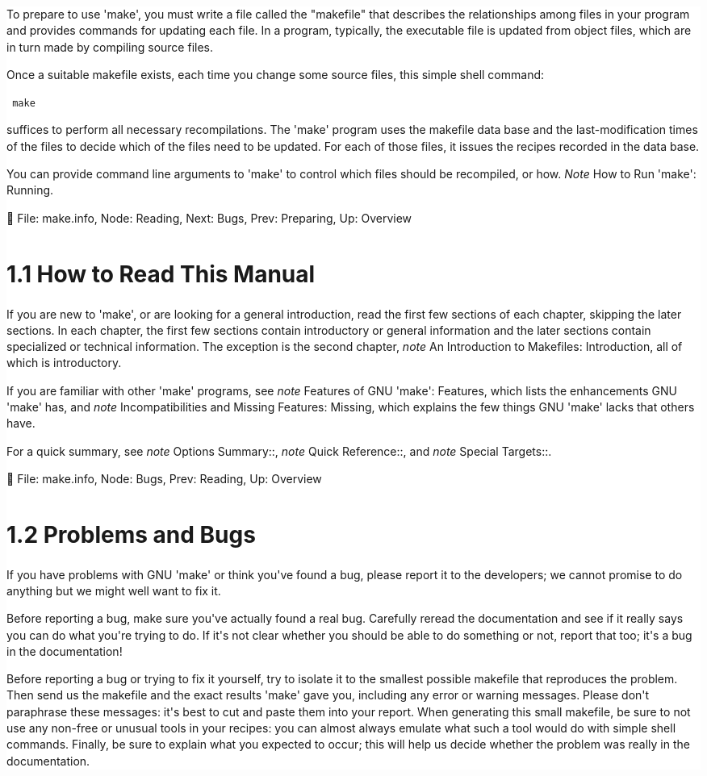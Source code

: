 To prepare to use 'make', you must write a file called the "makefile"
that describes the relationships among files in your program and
provides commands for updating each file.  In a program, typically, the
executable file is updated from object files, which are in turn made by
compiling source files.

   Once a suitable makefile exists, each time you change some source
files, this simple shell command:

     make

suffices to perform all necessary recompilations.  The 'make' program
uses the makefile data base and the last-modification times of the files
to decide which of the files need to be updated.  For each of those
files, it issues the recipes recorded in the data base.

   You can provide command line arguments to 'make' to control which
files should be recompiled, or how.  *Note* How to Run 'make': Running.


File: make.info,  Node: Reading,  Next: Bugs,  Prev: Preparing,  Up: Overview

1.1 How to Read This Manual
===========================

If you are new to 'make', or are looking for a general introduction,
read the first few sections of each chapter, skipping the later
sections.  In each chapter, the first few sections contain introductory
or general information and the later sections contain specialized or
technical information.  The exception is the second chapter, *note* An
Introduction to Makefiles: Introduction, all of which is introductory.

   If you are familiar with other 'make' programs, see *note* Features of
GNU 'make': Features, which lists the enhancements GNU 'make' has, and
*note* Incompatibilities and Missing Features: Missing, which explains
the few things GNU 'make' lacks that others have.

   For a quick summary, see *note* Options Summary::, *note* Quick
Reference::, and *note* Special Targets::.


File: make.info,  Node: Bugs,  Prev: Reading,  Up: Overview

1.2 Problems and Bugs
=====================

If you have problems with GNU 'make' or think you've found a bug, please
report it to the developers; we cannot promise to do anything but we
might well want to fix it.

   Before reporting a bug, make sure you've actually found a real bug.
Carefully reread the documentation and see if it really says you can do
what you're trying to do.  If it's not clear whether you should be able
to do something or not, report that too; it's a bug in the
documentation!

   Before reporting a bug or trying to fix it yourself, try to isolate
it to the smallest possible makefile that reproduces the problem.  Then
send us the makefile and the exact results 'make' gave you, including
any error or warning messages.  Please don't paraphrase these messages:
it's best to cut and paste them into your report.  When generating this
small makefile, be sure to not use any non-free or unusual tools in your
recipes: you can almost always emulate what such a tool would do with
simple shell commands.  Finally, be sure to explain what you expected to
occur; this will help us decide whether the problem was really in the
documentation.
